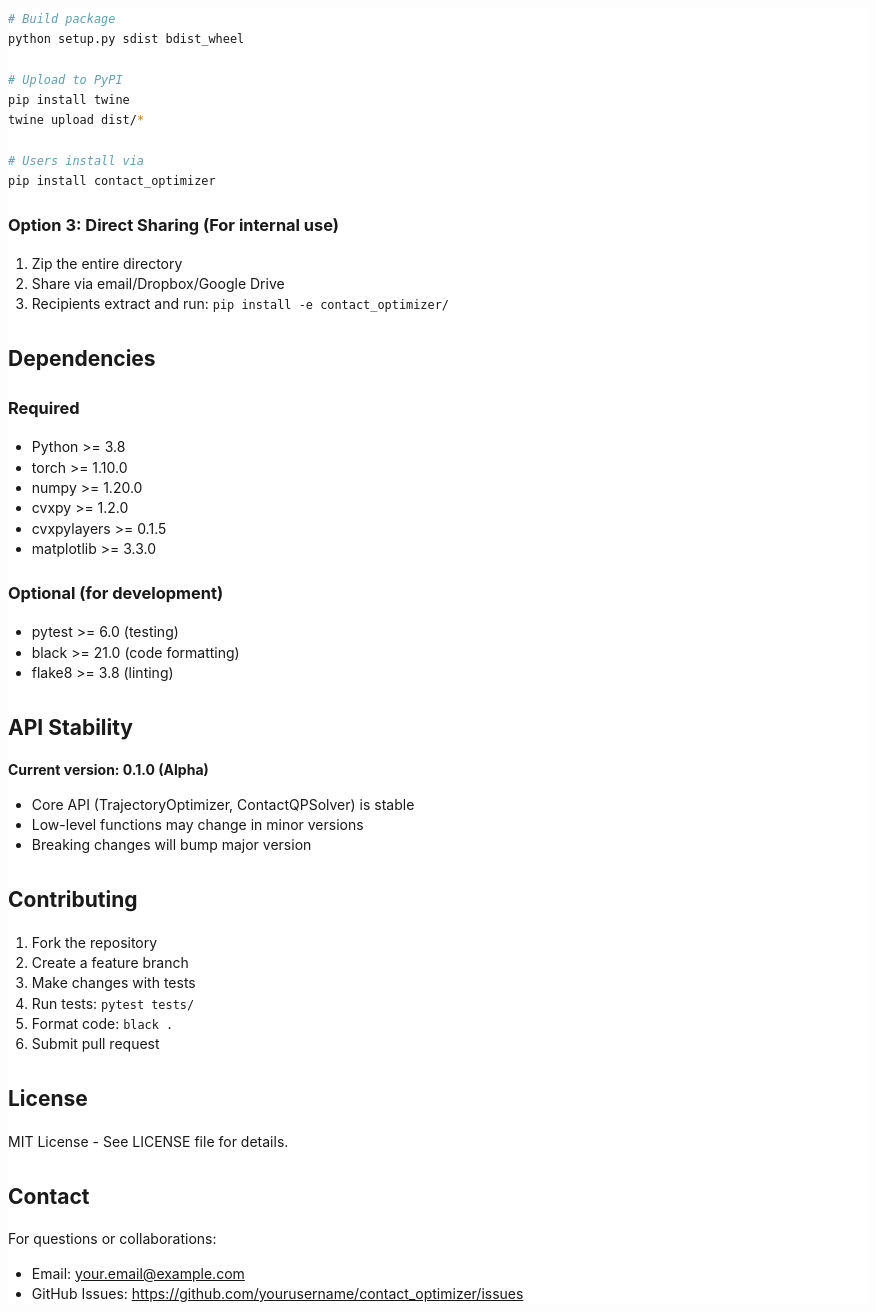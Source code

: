 ```bash
# Build package
python setup.py sdist bdist_wheel

# Upload to PyPI
pip install twine
twine upload dist/*

# Users install via
pip install contact_optimizer
```

### Option 3: Direct Sharing (For internal use)

1. Zip the entire directory
2. Share via email/Dropbox/Google Drive
3. Recipients extract and run: `pip install -e contact_optimizer/`

## Dependencies

### Required
- Python >= 3.8
- torch >= 1.10.0
- numpy >= 1.20.0
- cvxpy >= 1.2.0
- cvxpylayers >= 0.1.5
- matplotlib >= 3.3.0

### Optional (for development)
- pytest >= 6.0 (testing)
- black >= 21.0 (code formatting)
- flake8 >= 3.8 (linting)

## API Stability

**Current version: 0.1.0 (Alpha)**

- Core API (TrajectoryOptimizer, ContactQPSolver) is stable
- Low-level functions may change in minor versions
- Breaking changes will bump major version

## Contributing

1. Fork the repository
2. Create a feature branch
3. Make changes with tests
4. Run tests: `pytest tests/`
5. Format code: `black .`
6. Submit pull request

## License

MIT License - See LICENSE file for details.

## Contact

For questions or collaborations:
- Email: your.email@example.com
- GitHub Issues: https://github.com/yourusername/contact_optimizer/issues